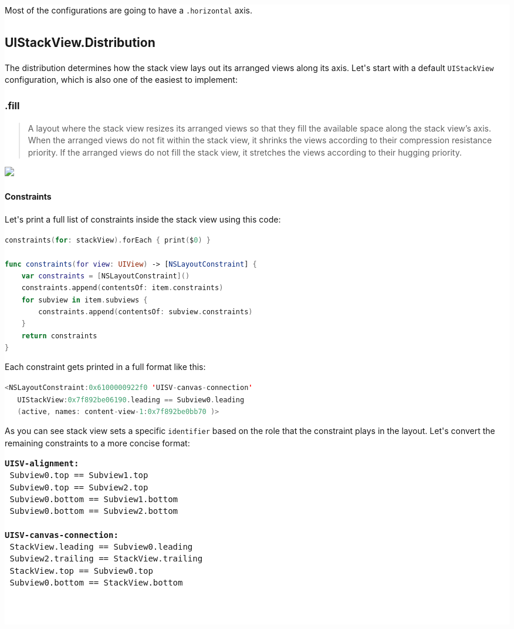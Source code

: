 Most of the configurations are going to have a `.horizontal` axis.

## UIStackView.Distribution

The distribution determines how the stack view lays out its arranged views along its axis. Let's start with a default `UIStackView` configuration, which is also one of the easiest to implement:

<a name="UIStackViewDistribution.fill"></a>

### .fill

> A layout where the stack view resizes its arranged views so that they fill the available space along the stack view’s axis. When the arranged views do not fit within the stack view, it shrinks the views according to their compression resistance priority. If the arranged views do not fill the stack view, it stretches the views according to their hugging priority.

<img src="{{ site.url }}/images/stack_view/01.png" class="PostStackView_Screenshot">

#### Constraints

Let's print a full list of constraints inside the stack view using this code:

```swift
constraints(for: stackView).forEach { print($0) }

func constraints(for view: UIView) -> [NSLayoutConstraint] {
    var constraints = [NSLayoutConstraint]()
    constraints.append(contentsOf: item.constraints)
    for subview in item.subviews {
        constraints.append(contentsOf: subview.constraints)
    }
    return constraints
}
```

Each constraint gets printed in a full format like this:

```swift
<NSLayoutConstraint:0x6100000922f0 'UISV-canvas-connection'
   UIStackView:0x7f892be06190.leading == Subview0.leading
   (active, names: content-view-1:0x7f892be0bb70 )>
```

As you can see stack view sets a specific `identifier` based on the role that the constraint plays in the layout. Let's convert the remaining constraints to a more concise format:

<pre>
<b>UISV-alignment:</b>
 Subview0.top == Subview1.top
 Subview0.top == Subview2.top
 Subview0.bottom == Subview1.bottom
 Subview0.bottom == Subview2.bottom

<b>UISV-canvas-connection:</b>
 StackView.leading == Subview0.leading
 Subview2.trailing == StackView.trailing
 StackView.top == Subview0.top
 Subview0.bottom == StackView.bottom
